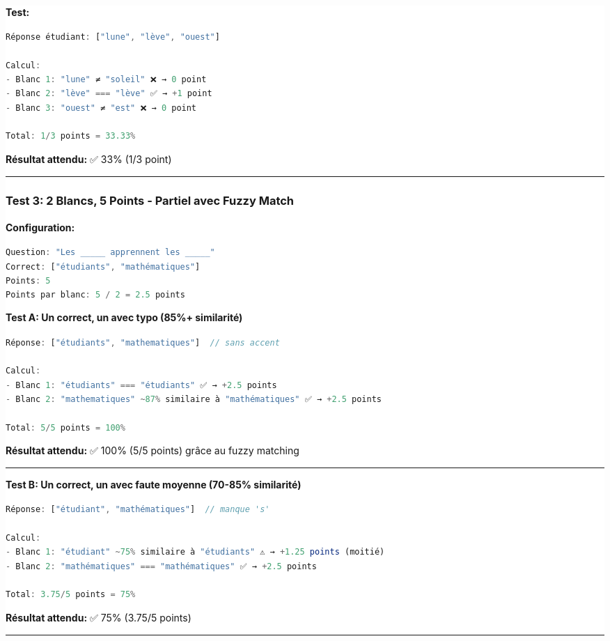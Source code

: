 **Test:**
```javascript
Réponse étudiant: ["lune", "lève", "ouest"]

Calcul:
- Blanc 1: "lune" ≠ "soleil" ❌ → 0 point
- Blanc 2: "lève" === "lève" ✅ → +1 point
- Blanc 3: "ouest" ≠ "est" ❌ → 0 point

Total: 1/3 points = 33.33%
```

**Résultat attendu:** ✅ 33% (1/3 point)

---

### Test 3: 2 Blancs, 5 Points - Partiel avec Fuzzy Match

**Configuration:**
```javascript
Question: "Les _____ apprennent les _____"
Correct: ["étudiants", "mathématiques"]
Points: 5
Points par blanc: 5 / 2 = 2.5 points
```

**Test A: Un correct, un avec typo (85%+ similarité)**
```javascript
Réponse: ["étudiants", "mathematiques"]  // sans accent

Calcul:
- Blanc 1: "étudiants" === "étudiants" ✅ → +2.5 points
- Blanc 2: "mathematiques" ~87% similaire à "mathématiques" ✅ → +2.5 points

Total: 5/5 points = 100%
```

**Résultat attendu:** ✅ 100% (5/5 points) grâce au fuzzy matching

---

**Test B: Un correct, un avec faute moyenne (70-85% similarité)**
```javascript
Réponse: ["étudiant", "mathématiques"]  // manque 's'

Calcul:
- Blanc 1: "étudiant" ~75% similaire à "étudiants" ⚠️ → +1.25 points (moitié)
- Blanc 2: "mathématiques" === "mathématiques" ✅ → +2.5 points

Total: 3.75/5 points = 75%
```

**Résultat attendu:** ✅ 75% (3.75/5 points)

---
